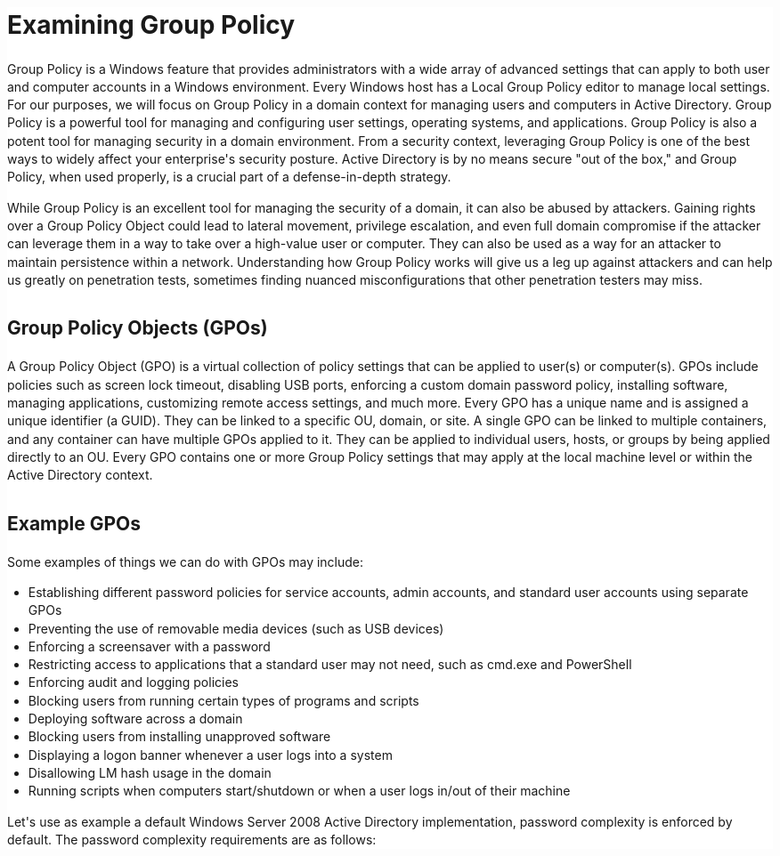 # Examining Group Policy

Group Policy is a Windows feature that provides administrators with a wide array of advanced settings that can apply to both user and computer accounts in a Windows environment. Every Windows host has a Local Group Policy editor to manage local settings. For our purposes, we will focus on Group Policy in a domain context for managing users and computers in Active Directory. Group Policy is a powerful tool for managing and configuring user settings, operating systems, and applications. Group Policy is also a potent tool for managing security in a domain environment. From a security context, leveraging Group Policy is one of the best ways to widely affect your enterprise's security posture. Active Directory is by no means secure "out of the box," and Group Policy, when used properly, is a crucial part of a defense-in-depth strategy.

While Group Policy is an excellent tool for managing the security of a domain, it can also be abused by attackers. Gaining rights over a Group Policy Object could lead to lateral movement, privilege escalation, and even full domain compromise if the attacker can leverage them in a way to take over a high-value user or computer. They can also be used as a way for an attacker to maintain persistence within a network. Understanding how Group Policy works will give us a leg up against attackers and can help us greatly on penetration tests, sometimes finding nuanced misconfigurations that other penetration testers may miss.

## Group Policy Objects (GPOs)

A Group Policy Object (GPO) is a virtual collection of policy settings that can be applied to user(s) or computer(s). GPOs include policies such as screen lock timeout, disabling USB ports, enforcing a custom domain password policy, installing software, managing applications, customizing remote access settings, and much more. Every GPO has a unique name and is assigned a unique identifier (a GUID). They can be linked to a specific OU, domain, or site. A single GPO can be linked to multiple containers, and any container can have multiple GPOs applied to it. They can be applied to individual users, hosts, or groups by being applied directly to an OU. Every GPO contains one or more Group Policy settings that may apply at the local machine level or within the Active Directory context.

## Example GPOs

Some examples of things we can do with GPOs may include:

- Establishing different password policies for service accounts, admin accounts, and standard user accounts using separate GPOs
- Preventing the use of removable media devices (such as USB devices)
- Enforcing a screensaver with a password
- Restricting access to applications that a standard user may not need, such as cmd.exe and PowerShell
- Enforcing audit and logging policies
- Blocking users from running certain types of programs and scripts
- Deploying software across a domain
- Blocking users from installing unapproved software
- Displaying a logon banner whenever a user logs into a system
- Disallowing LM hash usage in the domain
- Running scripts when computers start/shutdown or when a user logs in/out of their machine

Let's use as example a default Windows Server 2008 Active Directory implementation, password complexity is enforced by default. The password complexity requirements are as follows:

